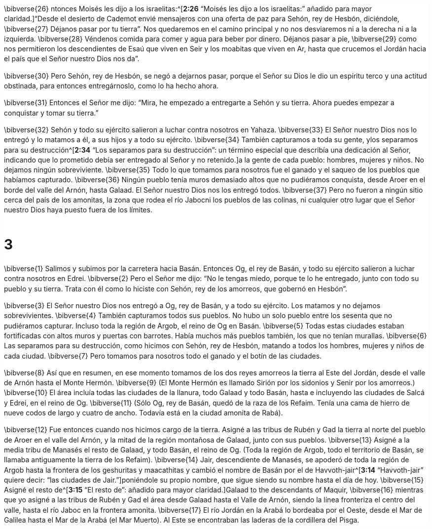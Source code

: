 
\bibverse{26} ntonces Moisés les dijo a los israelitas:^[**2:26** “Moisés les dijo a los israelitas:” añadido para mayor claridad.]“Desde el desierto de Cademot envié mensajeros con una oferta de paz para Sehón, rey de Hesbón, diciéndole, \bibverse{27} Déjanos pasar por tu tierra”. Nos quedaremos en el camino principal y no nos desviaremos ni a la derecha ni a la izquierda. \bibverse{28} Véndenos comida para comer y agua para beber por dinero. Déjanos pasar a pie, \bibverse{29} como nos permitieron los descendientes de Esaú que viven en Seir y los moabitas que viven en Ar, hasta que crucemos el Jordán hacia el país que el Señor nuestro Dios nos da”. 


\bibverse{30} Pero Sehón, rey de Hesbón, se negó a dejarnos pasar, porque el Señor su Dios le dio un espíritu terco y una actitud obstinada, para entonces entregárnoslo, como lo ha hecho ahora. 

\bibverse{31} Entonces el Señor me dijo: “Mira, he empezado a entregarte a Sehón y su tierra. Ahora puedes empezar a conquistar y tomar su tierra.” 

\bibverse{32} Sehón y todo su ejército salieron a luchar contra nosotros en Yahaza. \bibverse{33} El Señor nuestro Dios nos lo entregó y lo matamos a él, a sus hijos y a todo su ejército. \bibverse{34} También capturamos a toda su gente, ylos separamos para su destrucción^[**2:34** “Los separamos para su destrucción”: un término especial que describía una dedicación al Señor, indicando que lo prometido debía ser entregado al Señor y no retenido.]a la gente de cada pueblo: hombres, mujeres y niños. No dejamos ningún sobreviviente. \bibverse{35} Todo lo que tomamos para nosotros fue el ganado y el saqueo de los pueblos que habíamos capturado. \bibverse{36} Ningún pueblo tenía muros demasiado altos que no pudiéramos conquista, desde Aroer en el borde del valle del Arnón, hasta Galaad. El Señor nuestro Dios nos los entregó todos. \bibverse{37} Pero no fueron a ningún sitio cerca del país de los amonitas, la zona que rodea el río Jabocni los pueblos de las colinas, ni cualquier otro lugar que el Señor nuestro Dios haya puesto fuera de los límites.
 

# 3 
\bibverse{1} Salimos y subimos por la carretera hacia Basán. Entonces Og, el rey de Basán, y todo su ejército salieron a luchar contra nosotros en Edrei. \bibverse{2} Pero el Señor me dijo: “No le tengas miedo, porque te lo he entregado, junto con todo su pueblo y su tierra. Trata con él como lo hiciste con Sehón, rey de los amorreos, que gobernó en Hesbón”. 

\bibverse{3} El Señor nuestro Dios nos entregó a Og, rey de Basán, y a todo su ejército. Los matamos y no dejamos sobrevivientes. \bibverse{4} También capturamos todos sus pueblos. No hubo un solo pueblo entre los sesenta que no pudiéramos capturar. Incluso toda la región de Argob, el reino de Og en Basán. \bibverse{5} Todas estas ciudades estaban fortificadas con altos muros y puertas con barrotes. Había muchos más pueblos también, los que no tenían murallas. \bibverse{6} Las separamos para su destrucción, como hicimos con Sehón, rey de Hesbón, matando a todos los hombres, mujeres y niños de cada ciudad. \bibverse{7} Pero tomamos para nosotros todo el ganado y el botín de las ciudades. 

\bibverse{8} Así que en resumen, en ese momento tomamos de los dos reyes amorreos la tierra al Este del Jordán, desde el valle de Arnón hasta el Monte Hermón. \bibverse{9} (El Monte Hermón es llamado Sirión por los sidonios y Senir por los amorreos.) \bibverse{10} El área incluía todas las ciudades de la llanura, todo Galaad y todo Basán, hasta e incluyendo las ciudades de Salcá y Edrei, en el reino de Og. \bibverse{11} (Sólo Og, rey de Basán, quedó de la raza de los Refaim. Tenía una cama de hierro de nueve codos de largo y cuatro de ancho. Todavía está en la ciudad amonita de Rabá). 

\bibverse{12} Fue entonces cuando nos hicimos cargo de la tierra. Asigné a las tribus de Rubén y Gad la tierra al norte del pueblo de Aroer en el valle del Arnón, y la mitad de la región montañosa de Galaad, junto con sus pueblos. \bibverse{13} Asigné a la media tribu de Manasés el resto de Galaad, y todo Basán, el reino de Og. (Toda la región de Argob, todo el territorio de Basán, se llamaba antiguamente la tierra de los Refaim). \bibverse{14} Jair, descendiente de Manasés, se apoderó de toda la región de Argob hasta la frontera de los geshuritas y maacathitas y cambió el nombre de Basán por el de Havvoth-jair^[**3:14** “Havvoth-jair” quiere decir: “las ciudades de Jair.”]poniéndole su propio nombre, que sigue siendo su nombre hasta el día de hoy. \bibverse{15} Asigné el resto de^[**3:15** “El resto de”: añadido para mayor claridad.]Galaad to the descendants of Maquir, \bibverse{16} mientras que yo asigné a las tribus de Rubén y Gad el área desde Galaad hasta el Valle de Arnón, siendo la línea fronteriza el centro del valle, hasta el río Jaboc en la frontera amonita. \bibverse{17} El río Jordán en la Arabá lo bordeaba por el Oeste, desde el Mar de Galilea hasta el Mar de la Arabá (el Mar Muerto). Al Este se encontraban las laderas de la cordillera del Pisga. 
